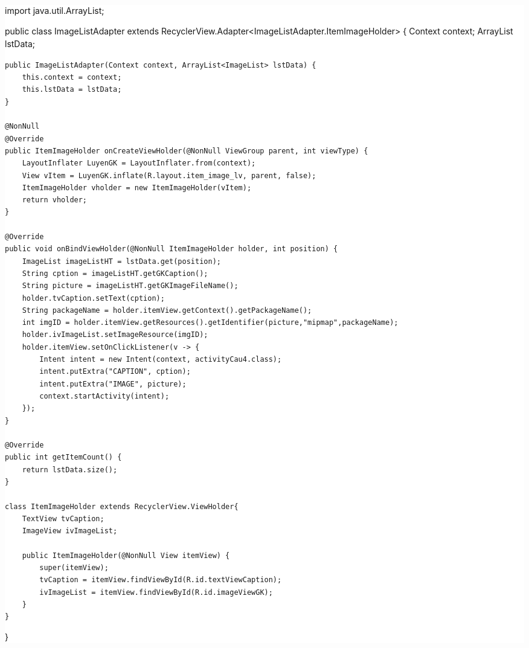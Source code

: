 import java.util.ArrayList;

public class ImageListAdapter extends RecyclerView.Adapter<ImageListAdapter.ItemImageHolder> {
    Context context;
    ArrayList<ImageList> lstData;

    public ImageListAdapter(Context context, ArrayList<ImageList> lstData) {
        this.context = context;
        this.lstData = lstData;
    }

    @NonNull
    @Override
    public ItemImageHolder onCreateViewHolder(@NonNull ViewGroup parent, int viewType) {
        LayoutInflater LuyenGK = LayoutInflater.from(context);
        View vItem = LuyenGK.inflate(R.layout.item_image_lv, parent, false);
        ItemImageHolder vholder = new ItemImageHolder(vItem);
        return vholder;
    }

    @Override
    public void onBindViewHolder(@NonNull ItemImageHolder holder, int position) {
        ImageList imageListHT = lstData.get(position);
        String cption = imageListHT.getGKCaption();
        String picture = imageListHT.getGKImageFileName();
        holder.tvCaption.setText(cption);
        String packageName = holder.itemView.getContext().getPackageName();
        int imgID = holder.itemView.getResources().getIdentifier(picture,"mipmap",packageName);
        holder.ivImageList.setImageResource(imgID);
        holder.itemView.setOnClickListener(v -> {
            Intent intent = new Intent(context, activityCau4.class);
            intent.putExtra("CAPTION", cption);
            intent.putExtra("IMAGE", picture);
            context.startActivity(intent);
        });
    }

    @Override
    public int getItemCount() {
        return lstData.size();
    }

    class ItemImageHolder extends RecyclerView.ViewHolder{
        TextView tvCaption;
        ImageView ivImageList;

        public ItemImageHolder(@NonNull View itemView) {
            super(itemView);
            tvCaption = itemView.findViewById(R.id.textViewCaption);
            ivImageList = itemView.findViewById(R.id.imageViewGK);
        }
    }
}

